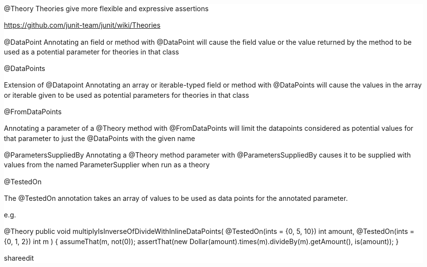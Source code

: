 @Theory
Theories give more flexible and expressive assertions

https://github.com/junit-team/junit/wiki/Theories

@DataPoint
Annotating an field or method with @DataPoint will cause the field value or the value returned by the method to be used as a potential parameter for theories in that class

@DataPoints

Extension of @Datapoint
Annotating an array or iterable-typed field or method with @DataPoints will cause the values in the array or iterable given to be used as potential parameters for theories in that class

@FromDataPoints

Annotating a parameter of a @Theory method with @FromDataPoints will limit the datapoints considered as potential values for that parameter to just the @DataPoints with the given name

@ParametersSuppliedBy
Annotating a @Theory method parameter with @ParametersSuppliedBy causes it to be supplied with values from the named ParameterSupplier when run as a theory

@TestedOn

The @TestedOn annotation takes an array of values to be used as data points for the annotated parameter.

e.g.

@Theory
public void multiplyIsInverseOfDivideWithInlineDataPoints(
        @TestedOn(ints = {0, 5, 10}) int amount,
        @TestedOn(ints = {0, 1, 2}) int m
) {
    assumeThat(m, not(0));
    assertThat(new Dollar(amount).times(m).divideBy(m).getAmount(), is(amount));
}

shareedit

